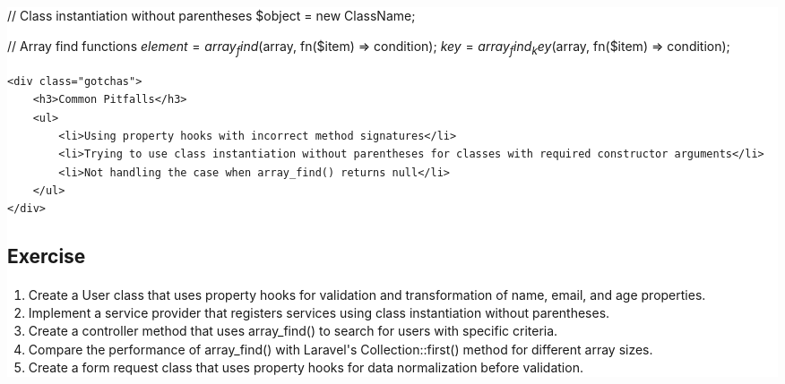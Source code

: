 // Class instantiation without parentheses
$object = new ClassName;

// Array find functions
$element = array_find($array, fn($item) => condition);
$key = array_find_key($array, fn($item) => condition);</code></pre>
    </div>

    <div class="gotchas">
        <h3>Common Pitfalls</h3>
        <ul>
            <li>Using property hooks with incorrect method signatures</li>
            <li>Trying to use class instantiation without parentheses for classes with required constructor arguments</li>
            <li>Not handling the case when array_find() returns null</li>
        </ul>
    </div>
</div>

## Exercise

1. Create a User class that uses property hooks for validation and transformation of name, email, and age properties.
2. Implement a service provider that registers services using class instantiation without parentheses.
3. Create a controller method that uses array_find() to search for users with specific criteria.
4. Compare the performance of array_find() with Laravel's Collection::first() method for different array sizes.
5. Create a form request class that uses property hooks for data normalization before validation.
